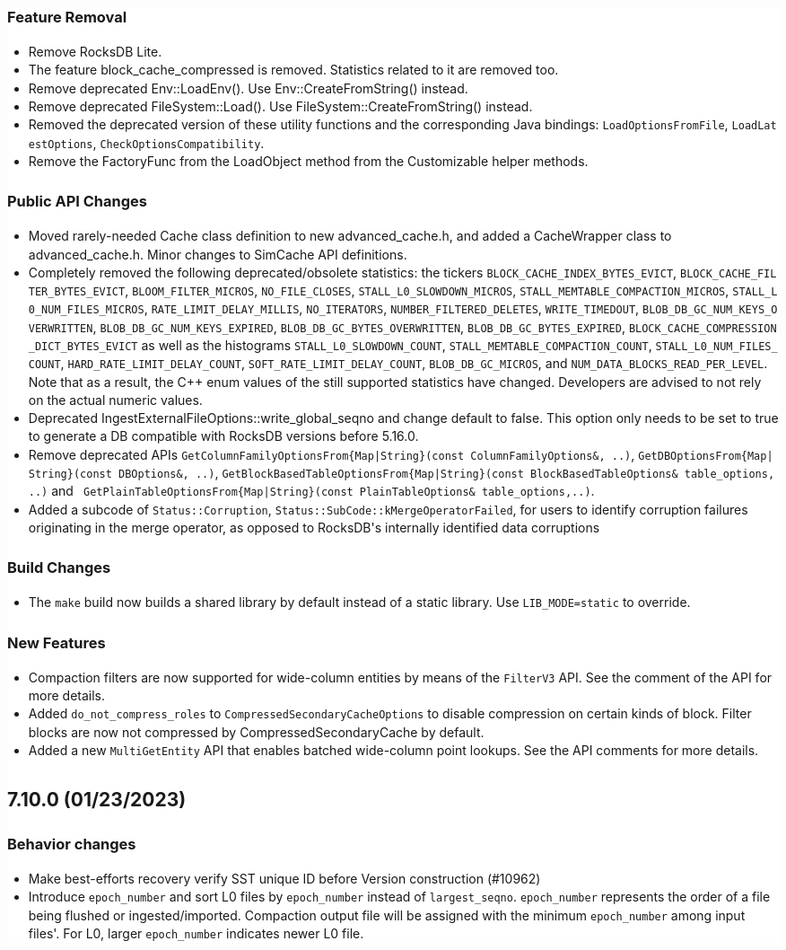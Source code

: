 ### Feature Removal
* Remove RocksDB Lite.
* The feature block_cache_compressed is removed. Statistics related to it are removed too.
* Remove deprecated Env::LoadEnv(). Use Env::CreateFromString() instead.
* Remove deprecated FileSystem::Load(). Use FileSystem::CreateFromString() instead.
* Removed the deprecated version of these utility functions and the corresponding Java bindings: `LoadOptionsFromFile`, `LoadLatestOptions`, `CheckOptionsCompatibility`.
* Remove the FactoryFunc from the LoadObject method from the Customizable helper methods.

### Public API Changes
* Moved rarely-needed Cache class definition to new advanced_cache.h, and added a CacheWrapper class to advanced_cache.h. Minor changes to SimCache API definitions.
* Completely removed the following deprecated/obsolete statistics: the tickers `BLOCK_CACHE_INDEX_BYTES_EVICT`, `BLOCK_CACHE_FILTER_BYTES_EVICT`, `BLOOM_FILTER_MICROS`, `NO_FILE_CLOSES`, `STALL_L0_SLOWDOWN_MICROS`, `STALL_MEMTABLE_COMPACTION_MICROS`, `STALL_L0_NUM_FILES_MICROS`, `RATE_LIMIT_DELAY_MILLIS`, `NO_ITERATORS`, `NUMBER_FILTERED_DELETES`, `WRITE_TIMEDOUT`, `BLOB_DB_GC_NUM_KEYS_OVERWRITTEN`, `BLOB_DB_GC_NUM_KEYS_EXPIRED`, `BLOB_DB_GC_BYTES_OVERWRITTEN`, `BLOB_DB_GC_BYTES_EXPIRED`, `BLOCK_CACHE_COMPRESSION_DICT_BYTES_EVICT` as well as the histograms `STALL_L0_SLOWDOWN_COUNT`, `STALL_MEMTABLE_COMPACTION_COUNT`, `STALL_L0_NUM_FILES_COUNT`, `HARD_RATE_LIMIT_DELAY_COUNT`, `SOFT_RATE_LIMIT_DELAY_COUNT`, `BLOB_DB_GC_MICROS`, and `NUM_DATA_BLOCKS_READ_PER_LEVEL`. Note that as a result, the C++ enum values of the still supported statistics have changed. Developers are advised to not rely on the actual numeric values.
* Deprecated IngestExternalFileOptions::write_global_seqno and change default to false. This option only needs to be set to true to generate a DB compatible with RocksDB versions before 5.16.0.
* Remove deprecated APIs `GetColumnFamilyOptionsFrom{Map|String}(const ColumnFamilyOptions&, ..)`, `GetDBOptionsFrom{Map|String}(const DBOptions&, ..)`, `GetBlockBasedTableOptionsFrom{Map|String}(const BlockBasedTableOptions& table_options, ..)` and ` GetPlainTableOptionsFrom{Map|String}(const PlainTableOptions& table_options,..)`.
* Added a subcode of `Status::Corruption`, `Status::SubCode::kMergeOperatorFailed`, for users to identify corruption failures originating in the merge operator, as opposed to RocksDB's internally identified data corruptions

### Build Changes
* The `make` build now builds a shared library by default instead of a static library. Use `LIB_MODE=static` to override.

### New Features
* Compaction filters are now supported for wide-column entities by means of the `FilterV3` API. See the comment of the API for more details.
* Added `do_not_compress_roles` to `CompressedSecondaryCacheOptions` to disable compression on certain kinds of block. Filter blocks are now not compressed by CompressedSecondaryCache by default.
* Added a new `MultiGetEntity` API that enables batched wide-column point lookups. See the API comments for more details.

## 7.10.0 (01/23/2023)
### Behavior changes
* Make best-efforts recovery verify SST unique ID before Version construction (#10962)
* Introduce `epoch_number` and sort L0 files by `epoch_number` instead of `largest_seqno`. `epoch_number` represents the order of a file being flushed or ingested/imported. Compaction output file will be assigned with the minimum `epoch_number` among input files'. For L0, larger `epoch_number` indicates newer L0 file.
